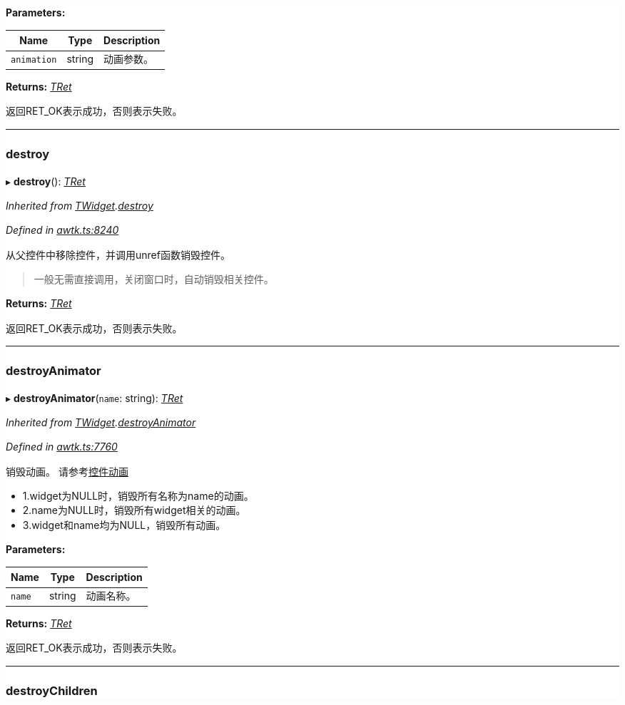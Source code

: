 **Parameters:**

Name | Type | Description |
------ | ------ | ------ |
`animation` | string | 动画参数。  |

**Returns:** *[TRet](../enums/_awtk_.tret.md)*

返回RET_OK表示成功，否则表示失败。

___

###  destroy

▸ **destroy**(): *[TRet](../enums/_awtk_.tret.md)*

*Inherited from [TWidget](_awtk_.twidget.md).[destroy](_awtk_.twidget.md#destroy)*

*Defined in [awtk.ts:8240](https://github.com/zlgopen/awtk-binding/blob/d304871/tools/code_gen/js/output/awtk.ts#L8240)*

从父控件中移除控件，并调用unref函数销毁控件。

> 一般无需直接调用，关闭窗口时，自动销毁相关控件。

**Returns:** *[TRet](../enums/_awtk_.tret.md)*

返回RET_OK表示成功，否则表示失败。

___

###  destroyAnimator

▸ **destroyAnimator**(`name`: string): *[TRet](../enums/_awtk_.tret.md)*

*Inherited from [TWidget](_awtk_.twidget.md).[destroyAnimator](_awtk_.twidget.md#destroyanimator)*

*Defined in [awtk.ts:7760](https://github.com/zlgopen/awtk-binding/blob/d304871/tools/code_gen/js/output/awtk.ts#L7760)*

销毁动画。
请参考[控件动画](https://github.com/zlgopen/awtk/blob/master/docs/widget_animator.md)

* 1.widget为NULL时，销毁所有名称为name的动画。
* 2.name为NULL时，销毁所有widget相关的动画。
* 3.widget和name均为NULL，销毁所有动画。

**Parameters:**

Name | Type | Description |
------ | ------ | ------ |
`name` | string | 动画名称。  |

**Returns:** *[TRet](../enums/_awtk_.tret.md)*

返回RET_OK表示成功，否则表示失败。

___

###  destroyChildren
